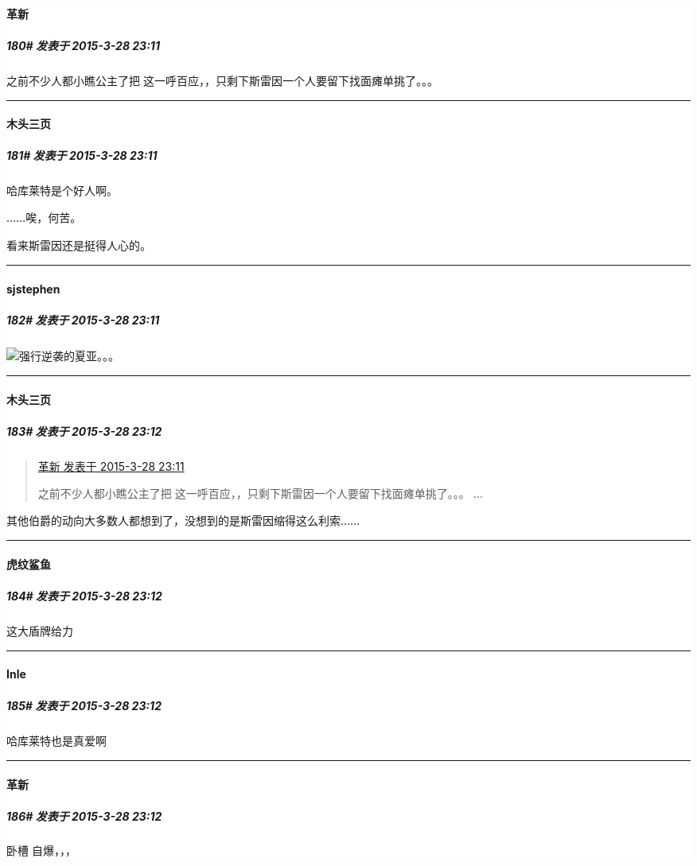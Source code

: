 ####  革新  
##### 180#       发表于 2015-3-28 23:11

之前不少人都小瞧公主了把 这一呼百应，，只剩下斯雷因一个人要留下找面瘫单挑了。。。

*****

####  木头三页  
##### 181#       发表于 2015-3-28 23:11

哈库莱特是个好人啊。

……唉，何苦。

看来斯雷因还是挺得人心的。

*****

####  sjstephen  
##### 182#       发表于 2015-3-28 23:11

<img src="https://static.saraba1st.com/image/smiley/face/149.gif" referrerpolicy="no-referrer">强行逆袭的夏亚。。。

*****

####  木头三页  
##### 183#       发表于 2015-3-28 23:12

<blockquote><a href="httphttps://bbs.saraba1st.com/2b/forum.php?mod=redirect&amp;goto=findpost&amp;pid=28493124&amp;ptid=1107212" target="_blank">革新 发表于 2015-3-28 23:11</a>

之前不少人都小瞧公主了把 这一呼百应，，只剩下斯雷因一个人要留下找面瘫单挑了。。。 ...</blockquote>
其他伯爵的动向大多数人都想到了，没想到的是斯雷因缩得这么利索……

*****

####  虎纹鲨鱼  
##### 184#       发表于 2015-3-28 23:12

这大盾牌给力

*****

####  Inle  
##### 185#       发表于 2015-3-28 23:12

哈库莱特也是真爱啊

*****

####  革新  
##### 186#       发表于 2015-3-28 23:12

卧槽 自爆，，，

